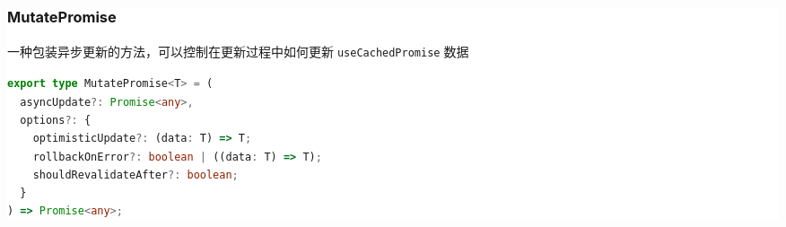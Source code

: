 ### MutatePromise

一种包装异步更新的方法，可以控制在更新过程中如何更新 `useCachedPromise` 数据

```ts
export type MutatePromise<T> = (
  asyncUpdate?: Promise<any>,
  options?: {
    optimisticUpdate?: (data: T) => T;
    rollbackOnError?: boolean | ((data: T) => T);
    shouldRevalidateAfter?: boolean;
  }
) => Promise<any>;
```
